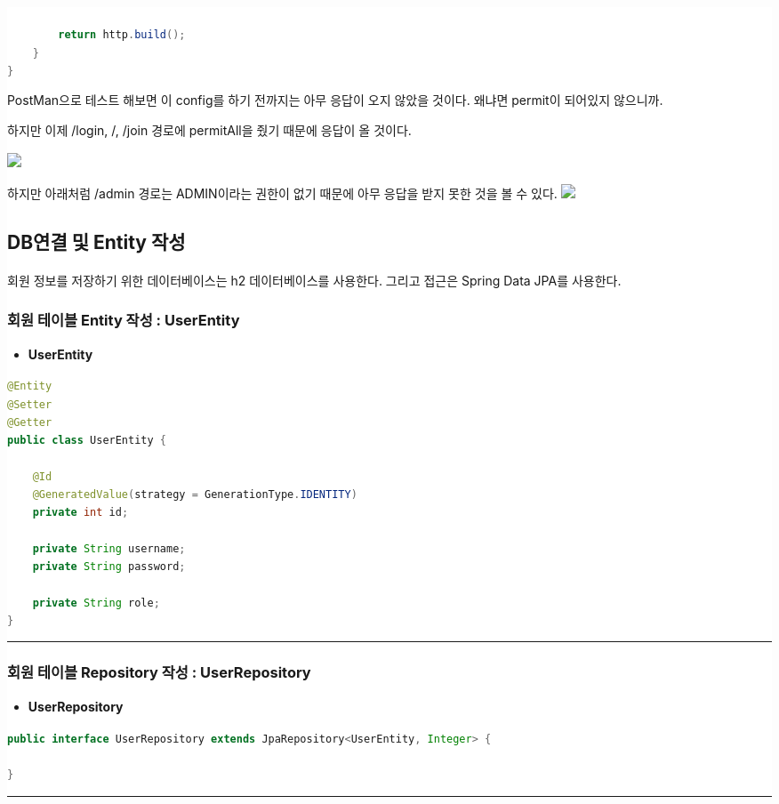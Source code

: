 ```java

        return http.build();
    }
}

```

PostMan으로 테스트 해보면 이 config를 하기 전까지는 아무 응답이 오지 않았을 것이다.
왜냐면 permit이 되어있지 않으니까.

하지만 이제 /login, /, /join 경로에 permitAll을 줬기 때문에 응답이 올 것이다.

![](https://velog.velcdn.com/images/jckim22/post/c0902a65-8cfd-4069-bca7-9709e2d56b30/image.png)

하지만 아래처럼 /admin 경로는 ADMIN이라는 권한이 없기 때문에 아무 응답을 받지 못한 것을 볼 수 있다.
![](https://velog.velcdn.com/images/jckim22/post/5e986277-bac4-47e7-8934-d55d22bb61fd/image.png)


## DB연결 및 Entity 작성

회원 정보를 저장하기 위한 데이터베이스는 h2 데이터베이스를 사용한다. 그리고 접근은 Spring Data JPA를 사용한다.


### 회원 테이블 Entity 작성 : UserEntity

- **UserEntity**

```java
@Entity
@Setter
@Getter
public class UserEntity {

    @Id
    @GeneratedValue(strategy = GenerationType.IDENTITY)
    private int id;

    private String username;
    private String password;

    private String role;
}
```

---

### 회원 테이블 Repository 작성 : UserRepository

- **UserRepository**

```java
public interface UserRepository extends JpaRepository<UserEntity, Integer> {

}
```

---